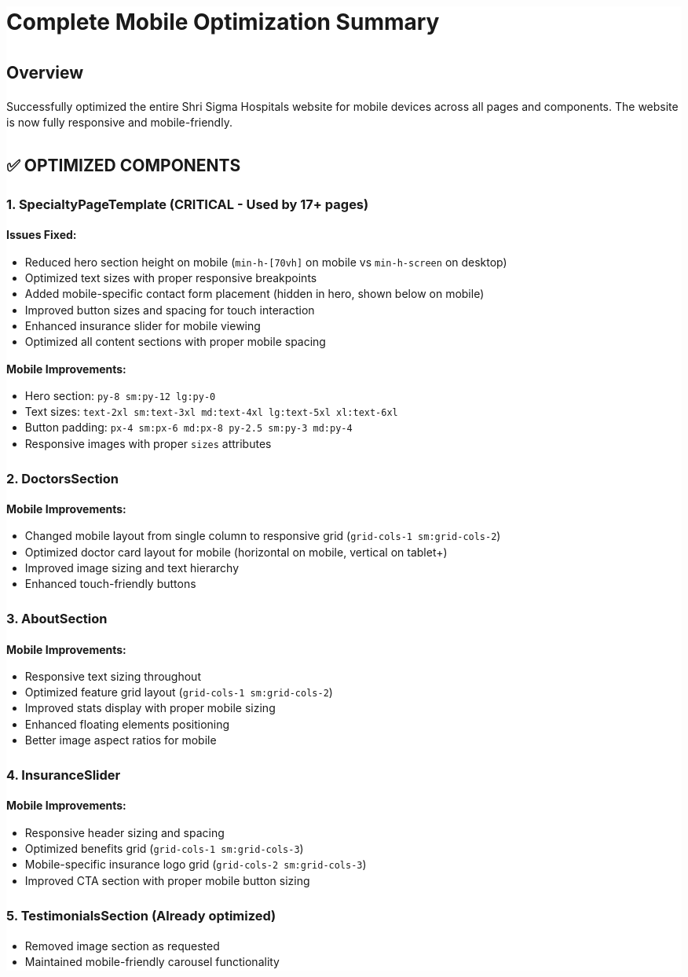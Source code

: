 # Complete Mobile Optimization Summary

## Overview
Successfully optimized the entire Shri Sigma Hospitals website for mobile devices across all pages and components. The website is now fully responsive and mobile-friendly.

## ✅ OPTIMIZED COMPONENTS

### 1. SpecialtyPageTemplate (CRITICAL - Used by 17+ pages)
**Issues Fixed:**
- Reduced hero section height on mobile (`min-h-[70vh]` on mobile vs `min-h-screen` on desktop)
- Optimized text sizes with proper responsive breakpoints
- Added mobile-specific contact form placement (hidden in hero, shown below on mobile)
- Improved button sizes and spacing for touch interaction
- Enhanced insurance slider for mobile viewing
- Optimized all content sections with proper mobile spacing

**Mobile Improvements:**
- Hero section: `py-8 sm:py-12 lg:py-0`
- Text sizes: `text-2xl sm:text-3xl md:text-4xl lg:text-5xl xl:text-6xl`
- Button padding: `px-4 sm:px-6 md:px-8 py-2.5 sm:py-3 md:py-4`
- Responsive images with proper `sizes` attributes

### 2. DoctorsSection
**Mobile Improvements:**
- Changed mobile layout from single column to responsive grid (`grid-cols-1 sm:grid-cols-2`)
- Optimized doctor card layout for mobile (horizontal on mobile, vertical on tablet+)
- Improved image sizing and text hierarchy
- Enhanced touch-friendly buttons

### 3. AboutSection
**Mobile Improvements:**
- Responsive text sizing throughout
- Optimized feature grid layout (`grid-cols-1 sm:grid-cols-2`)
- Improved stats display with proper mobile sizing
- Enhanced floating elements positioning
- Better image aspect ratios for mobile

### 4. InsuranceSlider
**Mobile Improvements:**
- Responsive header sizing and spacing
- Optimized benefits grid (`grid-cols-1 sm:grid-cols-3`)
- Mobile-specific insurance logo grid (`grid-cols-2 sm:grid-cols-3`)
- Improved CTA section with proper mobile button sizing

### 5. TestimonialsSection (Already optimized)
- Removed image section as requested
- Maintained mobile-friendly carousel functionality
